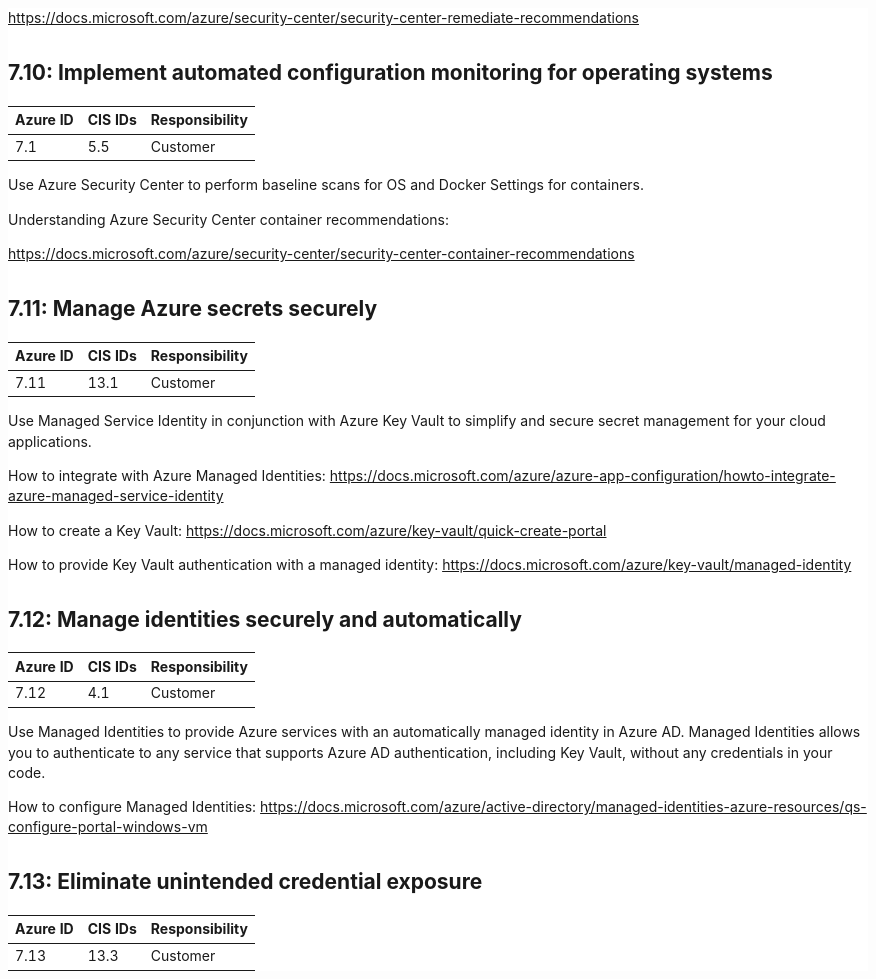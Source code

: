 https://docs.microsoft.com/azure/security-center/security-center-remediate-recommendations

## 7.10: Implement automated configuration monitoring for operating systems

| Azure ID | CIS IDs | Responsibility |
|--|--|--|
| 7.1 | 5.5 | Customer |

Use Azure Security Center to perform baseline scans for OS and Docker Settings for containers.

Understanding Azure Security Center container recommendations:

https://docs.microsoft.com/azure/security-center/security-center-container-recommendations

## 7.11: Manage Azure secrets securely 

| Azure ID | CIS IDs | Responsibility |
|--|--|--|
| 7.11 | 13.1 | Customer |

Use Managed Service Identity in conjunction with Azure Key Vault to simplify and secure secret management for your cloud applications.

How to integrate with Azure Managed Identities:
https://docs.microsoft.com/azure/azure-app-configuration/howto-integrate-azure-managed-service-identity

How to create a Key Vault:
https://docs.microsoft.com/azure/key-vault/quick-create-portal

How to provide Key Vault authentication with a managed identity:
https://docs.microsoft.com/azure/key-vault/managed-identity

## 7.12: Manage identities securely and automatically

| Azure ID | CIS IDs | Responsibility |
|--|--|--|
| 7.12 | 4.1 | Customer |

Use Managed Identities to provide Azure services with an automatically managed identity in Azure AD. Managed Identities allows you to authenticate to any service that supports Azure AD authentication, including Key Vault, without any credentials in your code.

How to configure Managed Identities:
https://docs.microsoft.com/azure/active-directory/managed-identities-azure-resources/qs-configure-portal-windows-vm

## 7.13: Eliminate unintended credential exposure

| Azure ID | CIS IDs | Responsibility |
|--|--|--|
| 7.13 | 13.3 | Customer |

